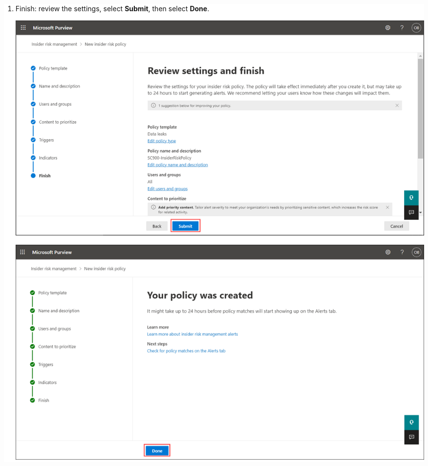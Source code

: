 1. Finish:  review the settings, select **Submit**, then select **Done**.

   ![](../Images/sc-900-lab14-T3-17.png)  
   
   ![](../Images/sc-900-lab14-T3-18.png)  
